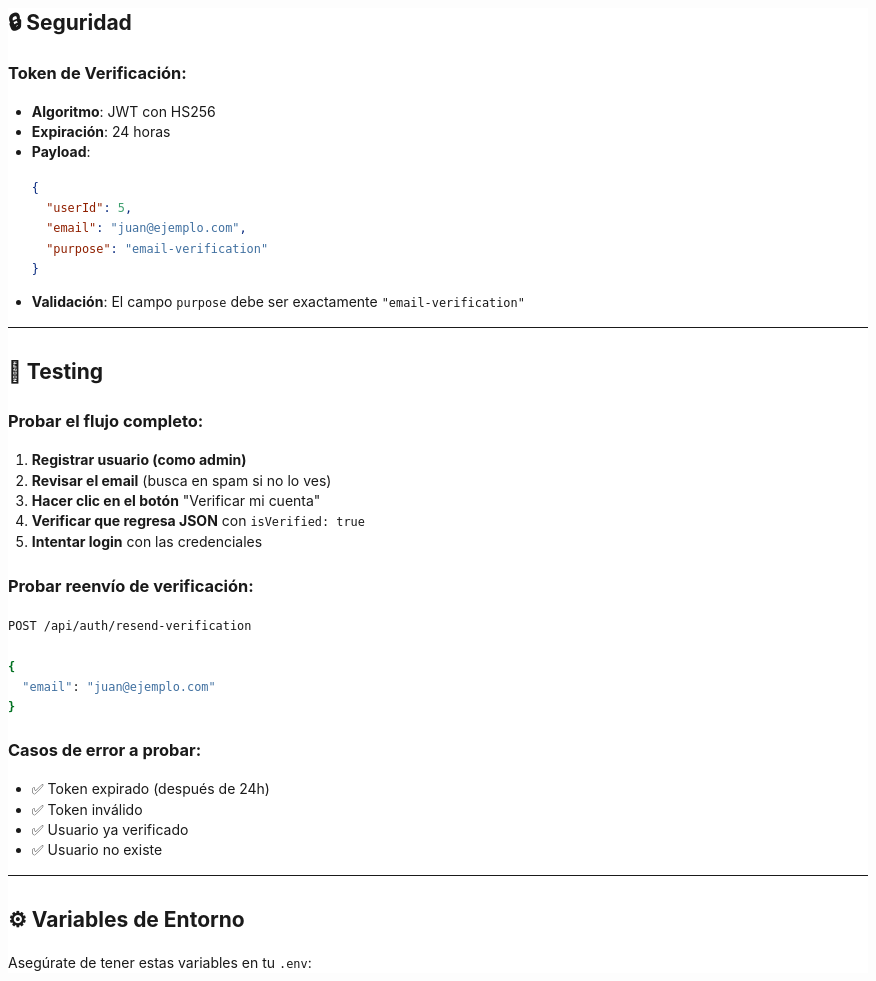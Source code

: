
## 🔒 Seguridad

### Token de Verificación:

- **Algoritmo**: JWT con HS256
- **Expiración**: 24 horas
- **Payload**:
  ```json
  {
    "userId": 5,
    "email": "juan@ejemplo.com",
    "purpose": "email-verification"
  }
  ```
- **Validación**: El campo `purpose` debe ser exactamente `"email-verification"`

---

## 🧪 Testing

### Probar el flujo completo:

1. **Registrar usuario (como admin)**
2. **Revisar el email** (busca en spam si no lo ves)
3. **Hacer clic en el botón** "Verificar mi cuenta"
4. **Verificar que regresa JSON** con `isVerified: true`
5. **Intentar login** con las credenciales

### Probar reenvío de verificación:

```bash
POST /api/auth/resend-verification

{
  "email": "juan@ejemplo.com"
}
```

### Casos de error a probar:

- ✅ Token expirado (después de 24h)
- ✅ Token inválido
- ✅ Usuario ya verificado
- ✅ Usuario no existe

---

## ⚙️ Variables de Entorno

Asegúrate de tener estas variables en tu `.env`:
